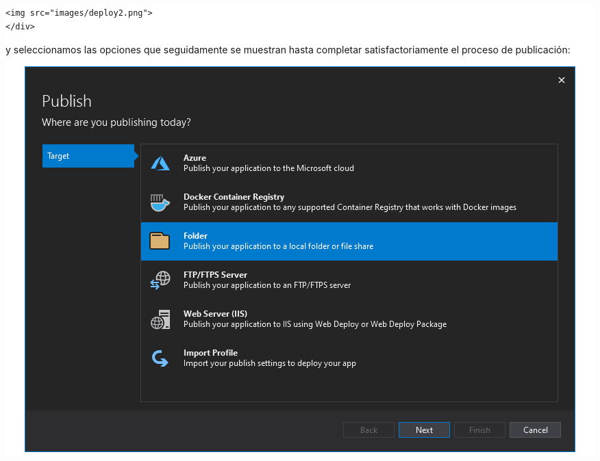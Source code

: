     <img src="images/deploy2.png">
    </div>
   
   y seleccionamos las opciones que seguidamente se muestran hasta completar satisfactoriamente el proceso de publicación:
   
   <div align="center">
    <img src="images/deploy3.png">
    </div>
    